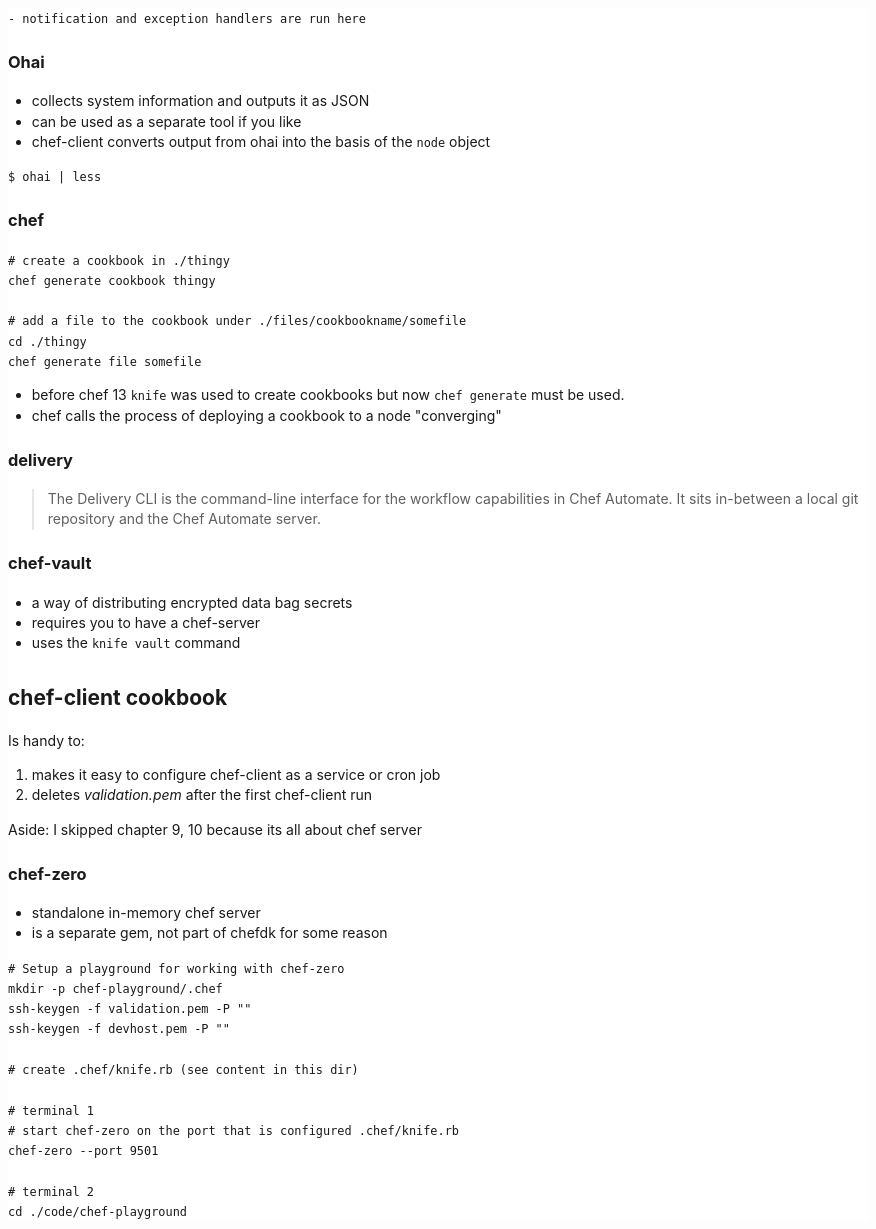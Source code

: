     - notification and exception handlers are run here

### Ohai

- collects system information and outputs it as JSON
- can be used as a separate tool if you like
- chef-client converts output from ohai into the basis of the `node` object

```
$ ohai | less
```

### chef

```
# create a cookbook in ./thingy
chef generate cookbook thingy

# add a file to the cookbook under ./files/cookbookname/somefile
cd ./thingy
chef generate file somefile
```

- before chef 13 `knife` was used to create cookbooks but now `chef generate`
  must be used.
- chef calls the process of deploying a cookbook to a node "converging"

### delivery

> The Delivery CLI is the command-line interface for the workflow capabilities
> in Chef Automate. It sits in-between a local git repository and the Chef
> Automate server.

### chef-vault

- a way of distributing encrypted data bag secrets
- requires you to have a chef-server
- uses the `knife vault` command

## chef-client cookbook

Is handy to:

1. makes it easy to configure chef-client as a service or cron job
2. deletes _validation.pem_ after the first chef-client run

Aside: I skipped chapter 9, 10 because its all about chef server

### chef-zero

- standalone in-memory chef server
- is a separate gem, not part of chefdk for some reason

```
# Setup a playground for working with chef-zero
mkdir -p chef-playground/.chef
ssh-keygen -f validation.pem -P ""
ssh-keygen -f devhost.pem -P ""

# create .chef/knife.rb (see content in this dir)

# terminal 1
# start chef-zero on the port that is configured .chef/knife.rb
chef-zero --port 9501

# terminal 2
cd ./code/chef-playground

```